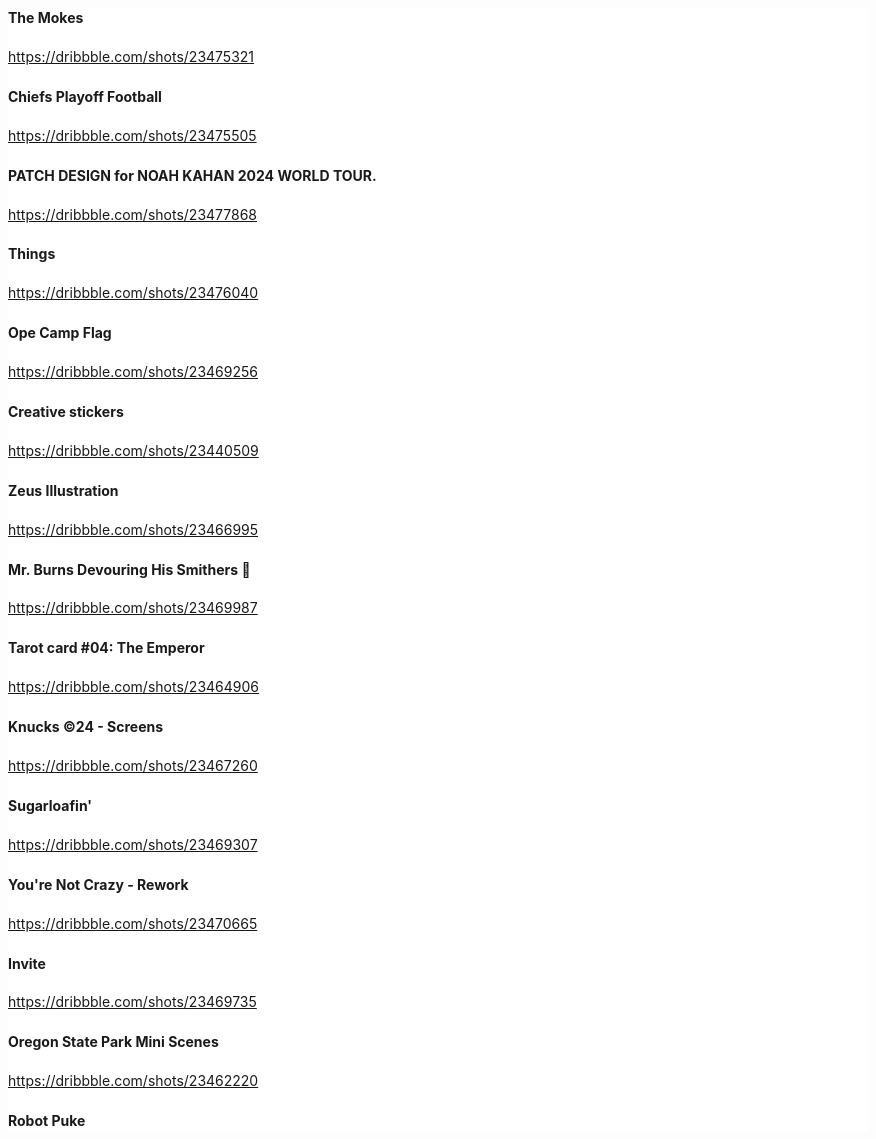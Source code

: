#### The Mokes

https://dribbble.com/shots/23475321

#### Chiefs Playoff Football

https://dribbble.com/shots/23475505

#### PATCH DESIGN for NOAH KAHAN 2024 WORLD TOUR.

https://dribbble.com/shots/23477868

#### Things

https://dribbble.com/shots/23476040

#### Ope Camp Flag

https://dribbble.com/shots/23469256

#### Creative stickers

https://dribbble.com/shots/23440509

#### Zeus Illustration

https://dribbble.com/shots/23466995

#### Mr. Burns Devouring His Smithers 👹

https://dribbble.com/shots/23469987

#### Tarot card #04: The Emperor

https://dribbble.com/shots/23464906

#### Knucks ©24 - Screens

https://dribbble.com/shots/23467260

#### Sugarloafin'

https://dribbble.com/shots/23469307

#### You're Not Crazy - Rework

https://dribbble.com/shots/23470665

#### Invite

https://dribbble.com/shots/23469735

#### Oregon State Park Mini Scenes

https://dribbble.com/shots/23462220

#### Robot Puke
